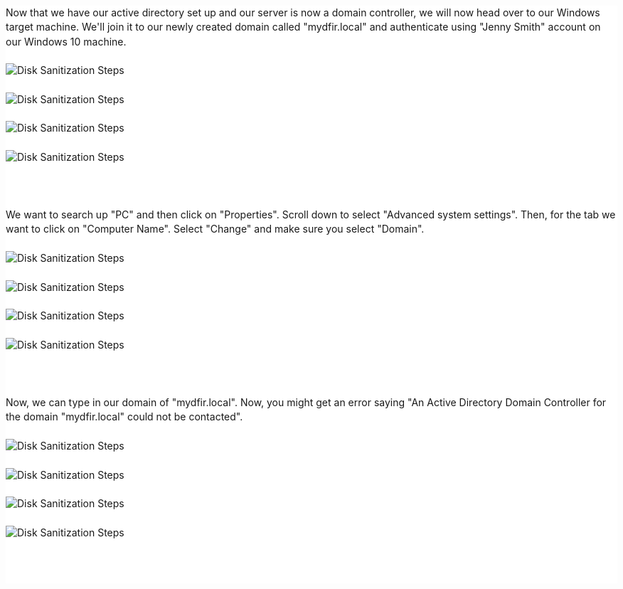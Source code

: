 Now that we have our active directory set up and our server is now a domain controller, we will now head over to our Windows target machine. We'll join it to our newly created domain called "mydfir.local" and authenticate using "Jenny Smith" account on our Windows 10 machine.
<br />
<br />
<img src="" height="80%" width="80%" alt="Disk Sanitization Steps"/>
<br />
<br />
<img src="" height="80%" width="80%" alt="Disk Sanitization Steps"/>
<br />
<br />
<img src="" height="80%" width="80%" alt="Disk Sanitization Steps"/>
<br />
<br />
<img src="" height="80%" width="80%" alt="Disk Sanitization Steps"/>
<br />
<br />
<br />
<br />
We want to search up "PC" and then click on "Properties". Scroll down to select "Advanced system settings". Then, for the tab we want to click on "Computer Name". Select "Change" and make sure you select "Domain".
<br />
<br />
<img src="" height="80%" width="80%" alt="Disk Sanitization Steps"/>
<br />
<br />
<img src="" height="80%" width="80%" alt="Disk Sanitization Steps"/>
<br />
<br />
<img src="" height="80%" width="80%" alt="Disk Sanitization Steps"/>
<br />
<br />
<img src="" height="80%" width="80%" alt="Disk Sanitization Steps"/>
<br />
<br />
<br />
<br />
Now, we can type in our domain of "mydfir.local". Now, you might get an error saying "An Active Directory Domain Controller for the domain "mydfir.local" could not be contacted".
<br />
<br />
<img src="" height="80%" width="80%" alt="Disk Sanitization Steps"/>
<br />
<br />
<img src="" height="80%" width="80%" alt="Disk Sanitization Steps"/>
<br />
<br />
<img src="" height="80%" width="80%" alt="Disk Sanitization Steps"/>
<br />
<br />
<img src="" height="80%" width="80%" alt="Disk Sanitization Steps"/>
<br />
<br />
<br />
<br />